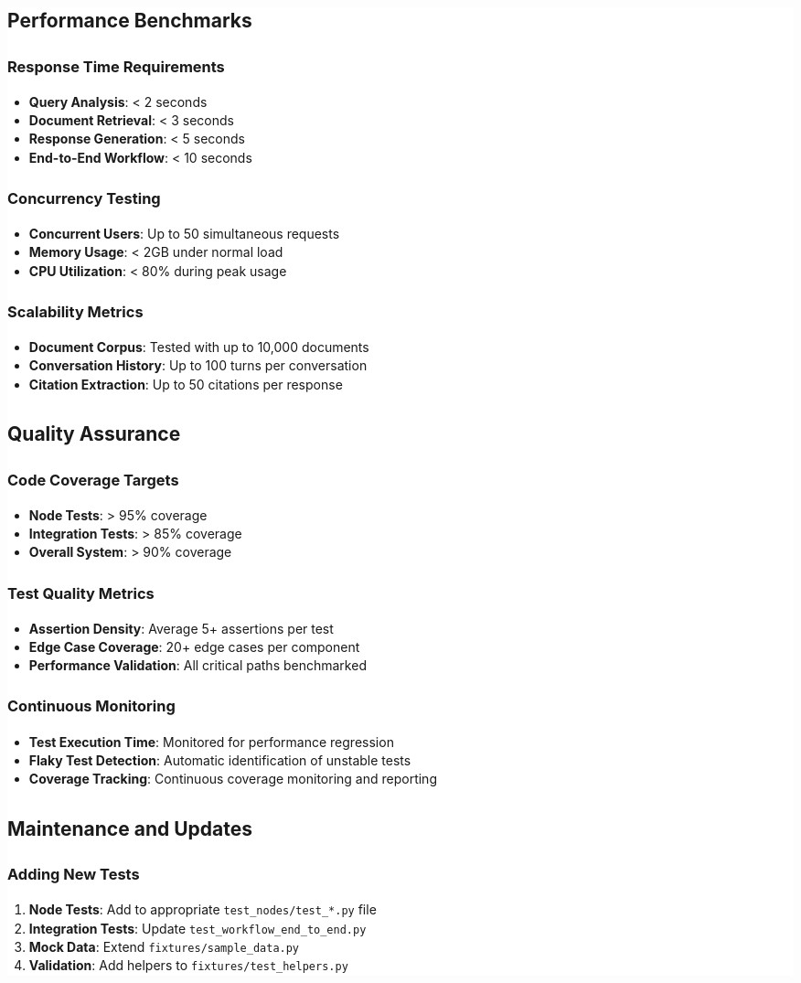 ## Performance Benchmarks

### Response Time Requirements

- **Query Analysis**: < 2 seconds
- **Document Retrieval**: < 3 seconds
- **Response Generation**: < 5 seconds
- **End-to-End Workflow**: < 10 seconds

### Concurrency Testing

- **Concurrent Users**: Up to 50 simultaneous requests
- **Memory Usage**: < 2GB under normal load
- **CPU Utilization**: < 80% during peak usage

### Scalability Metrics

- **Document Corpus**: Tested with up to 10,000 documents
- **Conversation History**: Up to 100 turns per conversation
- **Citation Extraction**: Up to 50 citations per response

## Quality Assurance

### Code Coverage Targets

- **Node Tests**: > 95% coverage
- **Integration Tests**: > 85% coverage
- **Overall System**: > 90% coverage

### Test Quality Metrics

- **Assertion Density**: Average 5+ assertions per test
- **Edge Case Coverage**: 20+ edge cases per component
- **Performance Validation**: All critical paths benchmarked

### Continuous Monitoring

- **Test Execution Time**: Monitored for performance regression
- **Flaky Test Detection**: Automatic identification of unstable tests
- **Coverage Tracking**: Continuous coverage monitoring and reporting

## Maintenance and Updates

### Adding New Tests

1. **Node Tests**: Add to appropriate `test_nodes/test_*.py` file
2. **Integration Tests**: Update `test_workflow_end_to_end.py`
3. **Mock Data**: Extend `fixtures/sample_data.py`
4. **Validation**: Add helpers to `fixtures/test_helpers.py`
